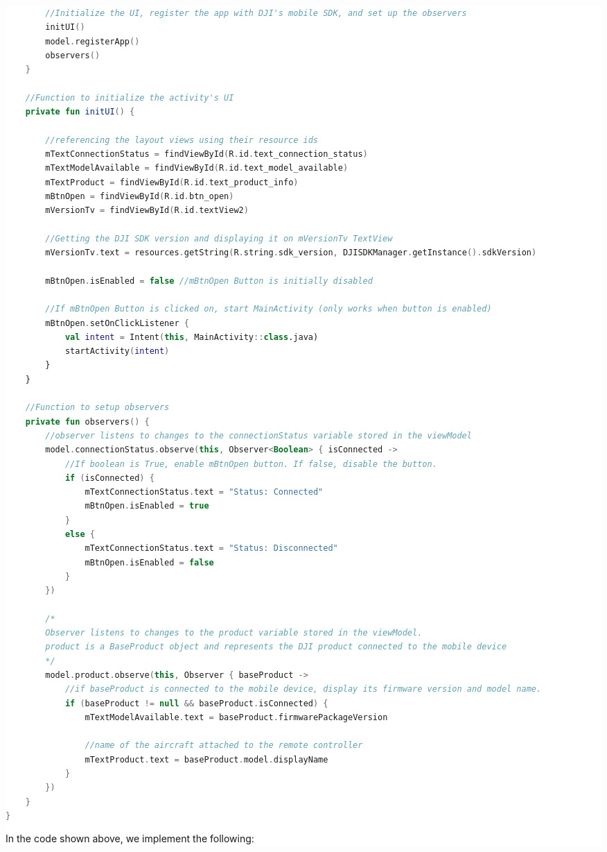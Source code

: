 ```kotlin
        //Initialize the UI, register the app with DJI's mobile SDK, and set up the observers
        initUI()
        model.registerApp()
        observers()
    }

    //Function to initialize the activity's UI
    private fun initUI() {

        //referencing the layout views using their resource ids
        mTextConnectionStatus = findViewById(R.id.text_connection_status)
        mTextModelAvailable = findViewById(R.id.text_model_available)
        mTextProduct = findViewById(R.id.text_product_info)
        mBtnOpen = findViewById(R.id.btn_open)
        mVersionTv = findViewById(R.id.textView2)

        //Getting the DJI SDK version and displaying it on mVersionTv TextView
        mVersionTv.text = resources.getString(R.string.sdk_version, DJISDKManager.getInstance().sdkVersion)

        mBtnOpen.isEnabled = false //mBtnOpen Button is initially disabled

        //If mBtnOpen Button is clicked on, start MainActivity (only works when button is enabled)
        mBtnOpen.setOnClickListener {
            val intent = Intent(this, MainActivity::class.java)
            startActivity(intent)
        }
    }

    //Function to setup observers
    private fun observers() {
        //observer listens to changes to the connectionStatus variable stored in the viewModel
        model.connectionStatus.observe(this, Observer<Boolean> { isConnected ->
            //If boolean is True, enable mBtnOpen button. If false, disable the button.
            if (isConnected) {
                mTextConnectionStatus.text = "Status: Connected"
                mBtnOpen.isEnabled = true
            }
            else {
                mTextConnectionStatus.text = "Status: Disconnected"
                mBtnOpen.isEnabled = false
            }
        })

        /*
        Observer listens to changes to the product variable stored in the viewModel.
        product is a BaseProduct object and represents the DJI product connected to the mobile device
        */
        model.product.observe(this, Observer { baseProduct ->
            //if baseProduct is connected to the mobile device, display its firmware version and model name.
            if (baseProduct != null && baseProduct.isConnected) {
                mTextModelAvailable.text = baseProduct.firmwarePackageVersion

                //name of the aircraft attached to the remote controller
                mTextProduct.text = baseProduct.model.displayName
            }
        })
    }
}
```
In the code shown above, we implement the following: